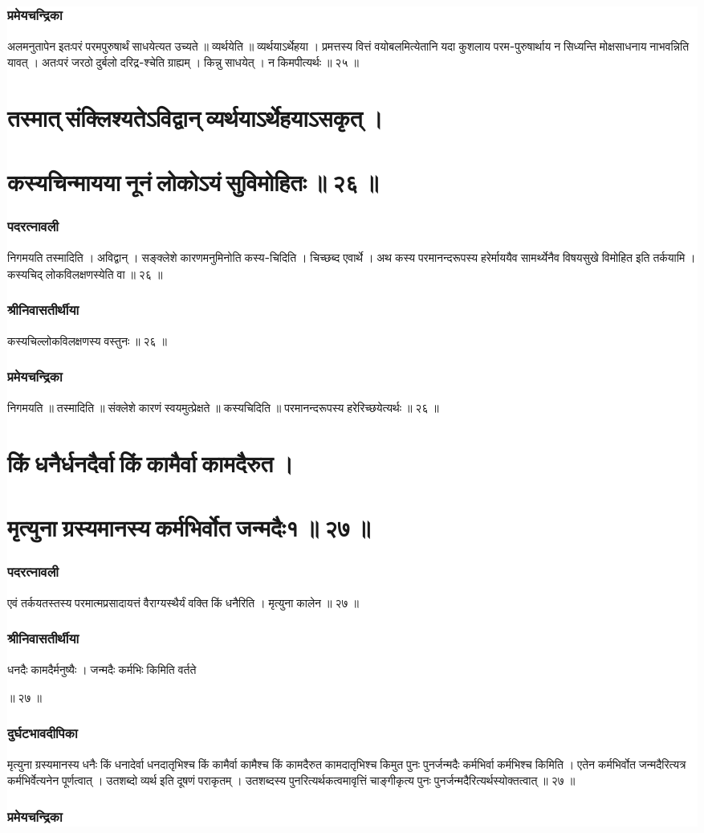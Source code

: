 ### **प्रमेयचन्द्रिका**

अलमनुतापेन इतःपरं परमपुरुषार्थं साधयेत्यत उच्यते ॥ व्यर्थयेति ॥ व्यर्थयाऽर्थेहया । प्रमत्तस्य वित्तं वयोबलमित्येतानि यदा कुशलाय परम-पुरुषार्थाय न सिध्यन्ति मोक्षसाधनाय नाभवन्निति यावत् । अतःपरं जरठो दुर्बलो दरिद्र-श्चेति ग्राह्यम् । किन्नु साधयेत् । न किमपीत्यर्थः ॥ २५ ॥

# **तस्मात् संक्लिश्यतेऽविद्वान् व्यर्थयाऽर्थेहयाऽसकृत् ।**

# **कस्यचिन्मायया नूनं लोकोऽयं सुविमोहितः ॥ २६ ॥**

### **पदरत्नावली**

निगमयति तस्मादिति । अविद्वान् । सङ्क्लेशे कारणमनुमिनोति कस्य-चिदिति । चिच्छब्द एवार्थे । अथ कस्य परमानन्दरूपस्य हरेर्माययैव सामर्थ्येनैव विषयसुखे विमोहित इति तर्कयामि । कस्यचिद् लोकविलक्षणस्येति वा ॥ २६ ॥

### **श्रीनिवासतीर्थीया**

कस्यचिल्लोकविलक्षणस्य वस्तुनः ॥ २६ ॥

### **प्रमेयचन्द्रिका**

निगमयति ॥ तस्मादिति ॥ संक्लेशे कारणं स्वयमुत्प्रेक्षते ॥ कस्यचिदिति ॥ परमानन्दरूपस्य हरेरिच्छयेत्यर्थः ॥ २६ ॥

# **किं धनैर्धनदैर्वा किं कामैर्वा कामदैरुत ।**

# **मृत्युना ग्रस्यमानस्य कर्मभिर्वोत जन्मदैः१ ॥ २७ ॥**

### **पदरत्नावली**

एवं तर्कयतस्तस्य परमात्मप्रसादायत्तं वैराग्यस्थैर्यं वक्ति किं धनैरिति । मृत्युना कालेन ॥ २७ ॥

### **श्रीनिवासतीर्थीया**

धनदैः कामदैर्मनुष्यैः । जन्मदैः कर्मभिः किमिति वर्तते

॥ २७ ॥

### **दुर्घटभावदीपिका**

मृत्युना ग्रस्यमानस्य धनैः किं धनादेर्वा धनदातृभिश्च किं कामैर्वा कामैश्च किं कामदैरुत कामदातृभिश्च किमुत पुनः पुनर्जन्मदैः कर्मभिर्वा कर्मभिश्च किमिति । एतेन कर्मभिर्वोत जन्मदैरित्यत्र कर्मभिर्वेत्यनेन पूर्णत्वात् । उतशब्दो व्यर्थ इति दूषणं पराकृतम् । उतशब्दस्य पुनरित्यर्थकत्वमावृत्तिं चाङ्गीकृत्य पुनः पुनर्जन्मदैरित्यर्थस्योक्तत्वात् ॥ २७ ॥

### **प्रमेयचन्द्रिका**

